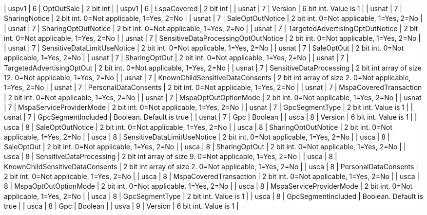 | uspv1        | 6          | OptOutSale                          | 2 bit int                                                      |
| uspv1        | 6          | LspaCovered                         | 2 bit int                                                      |
| usnat       | 7          | Version                             | 6 bit int. Value is 1                                          |
| usnat       | 7          | SharingNotice                       | 2 bit int. 0=Not applicable, 1=Yes, 2=No                       |
| usnat       | 7          | SaleOptOutNotice                    | 2 bit int. 0=Not applicable, 1=Yes, 2=No                       |
| usnat       | 7          | SharingOptOutNotice                 | 2 bit int. 0=Not applicable, 1=Yes, 2=No                       |
| usnat       | 7          | TargetedAdvertisingOptOutNotice     | 2 bit int. 0=Not applicable, 1=Yes, 2=No                       |
| usnat       | 7          | SensitiveDataProcessingOptOutNotice | 2 bit int. 0=Not applicable, 1=Yes, 2=No                       |
| usnat       | 7          | SensitiveDataLimitUseNotice         | 2 bit int. 0=Not applicable, 1=Yes, 2=No                       |
| usnat       | 7          | SaleOptOut                          | 2 bit int. 0=Not applicable, 1=Yes, 2=No                       |
| usnat       | 7          | SharingOptOut                       | 2 bit int. 0=Not applicable, 1=Yes, 2=No                       |
| usnat       | 7          | TargetedAdvertisingOptOut           | 2 bit int. 0=Not applicable, 1=Yes, 2=No                       |
| usnat       | 7          | SensitiveDataProcessing             | 2 bit int array of size 12. 0=Not applicable, 1=Yes, 2=No      |
| usnat       | 7          | KnownChildSensitiveDataConsents     | 2 bit int array of size 2. 0=Not applicable, 1=Yes, 2=No       |
| usnat       | 7          | PersonalDataConsents                | 2 bit int. 0=Not applicable, 1=Yes, 2=No                       |
| usnat       | 7          | MspaCoveredTransaction              | 2 bit int. 0=Not applicable, 1=Yes, 2=No                       |
| usnat       | 7          | MspaOptOutOptionMode                | 2 bit int. 0=Not applicable, 1=Yes, 2=No                       |
| usnat       | 7          | MspaServiceProviderMode             | 2 bit int. 0=Not applicable, 1=Yes, 2=No                       |
| usnat       | 7          | GpcSegmentType                      | 2 bit int. Value is 1                                          |
| usnat       | 7          | GpcSegmentIncluded                  | Boolean. Default is true                                       |
| usnat       | 7          | Gpc                                 | Boolean                                                        |
| usca        | 8          | Version                             | 6 bit int. Value is 1                                          |
| usca        | 8          | SaleOptOutNotice                    | 2 bit int. 0=Not applicable, 1=Yes, 2=No                       |
| usca        | 8          | SharingOptOutNotice                 | 2 bit int. 0=Not applicable, 1=Yes, 2=No                       |
| usca        | 8          | SensitiveDataLimitUseNotice         | 2 bit int. 0=Not applicable, 1=Yes, 2=No                       |
| usca        | 8          | SaleOptOut                          | 2 bit int. 0=Not applicable, 1=Yes, 2=No                       |
| usca        | 8          | SharingOptOut                       | 2 bit int. 0=Not applicable, 1=Yes, 2=No                       |
| usca        | 8          | SensitiveDataProcessing             | 2 bit int array of size 9. 0=Not applicable, 1=Yes, 2=No       |
| usca        | 8          | KnownChildSensitiveDataConsents     | 2 bit int array of size 2. 0=Not applicable, 1=Yes, 2=No       |
| usca        | 8          | PersonalDataConsents                | 2 bit int. 0=Not applicable, 1=Yes, 2=No                       |
| usca        | 8          | MspaCoveredTransaction              | 2 bit int. 0=Not applicable, 1=Yes, 2=No                       |
| usca        | 8          | MspaOptOutOptionMode                | 2 bit int. 0=Not applicable, 1=Yes, 2=No                       |
| usca        | 8          | MspaServiceProviderMode             | 2 bit int. 0=Not applicable, 1=Yes, 2=No                       |
| usca        | 8          | GpcSegmentType                      | 2 bit int. Value is 1                                          |
| usca        | 8          | GpcSegmentIncluded                  | Boolean. Default is true                                       |
| usca        | 8          | Gpc                                 | Boolean                                                        |
| usva        | 9          | Version                             | 6 bit int. Value is 1                                          |